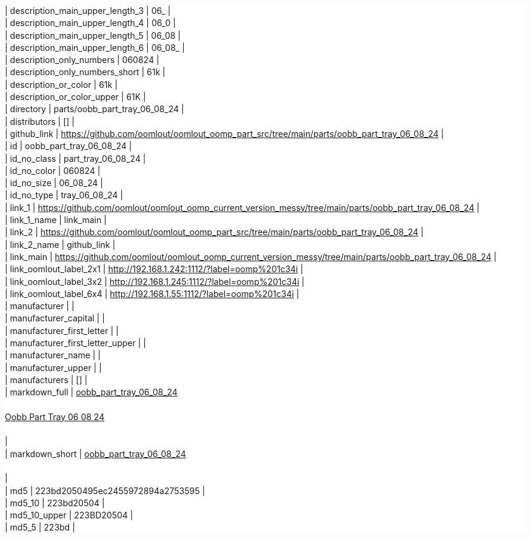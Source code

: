 | description_main_upper_length_3 | 06_ |  
| description_main_upper_length_4 | 06_0 |  
| description_main_upper_length_5 | 06_08 |  
| description_main_upper_length_6 | 06_08_ |  
| description_only_numbers | 060824 |  
| description_only_numbers_short | 61k |  
| description_or_color | 61k |  
| description_or_color_upper | 61K |  
| directory | parts/oobb_part_tray_06_08_24 |  
| distributors | [] |  
| github_link | https://github.com/oomlout/oomlout_oomp_part_src/tree/main/parts/oobb_part_tray_06_08_24 |  
| id | oobb_part_tray_06_08_24 |  
| id_no_class | part_tray_06_08_24 |  
| id_no_color | 060824 |  
| id_no_size | 06_08_24 |  
| id_no_type | tray_06_08_24 |  
| link_1 | https://github.com/oomlout/oomlout_oomp_current_version_messy/tree/main/parts/oobb_part_tray_06_08_24 |  
| link_1_name | link_main |  
| link_2 | https://github.com/oomlout/oomlout_oomp_part_src/tree/main/parts/oobb_part_tray_06_08_24 |  
| link_2_name | github_link |  
| link_main | https://github.com/oomlout/oomlout_oomp_current_version_messy/tree/main/parts/oobb_part_tray_06_08_24 |  
| link_oomlout_label_2x1 | http://192.168.1.242:1112/?label=oomp%201c34i |  
| link_oomlout_label_3x2 | http://192.168.1.245:1112/?label=oomp%201c34i |  
| link_oomlout_label_6x4 | http://192.168.1.55:1112/?label=oomp%201c34i |  
| manufacturer |  |  
| manufacturer_capital |  |  
| manufacturer_first_letter |  |  
| manufacturer_first_letter_upper |  |  
| manufacturer_name |  |  
| manufacturer_upper |  |  
| manufacturers | [] |  
| markdown_full | [oobb_part_tray_06_08_24](https://github.com/oomlout/oomlout_oomp_current_version_messy/tree/main/parts/oobb_part_tray_06_08_24)<br>[](https://github.com/oomlout/oomlout_oomp_current_version_messy/tree/main/parts/oobb_part_tray_06_08_24)<br>[Oobb Part Tray 06 08 24](https://github.com/oomlout/oomlout_oomp_current_version_messy/tree/main/parts/oobb_part_tray_06_08_24)<br><br> |  
| markdown_short | [oobb_part_tray_06_08_24](https://github.com/oomlout/oomlout_oomp_current_version_messy/tree/main/parts/oobb_part_tray_06_08_24)<br><br> |  
| md5 | 223bd2050495ec2455972894a2753595 |  
| md5_10 | 223bd20504 |  
| md5_10_upper | 223BD20504 |  
| md5_5 | 223bd |  